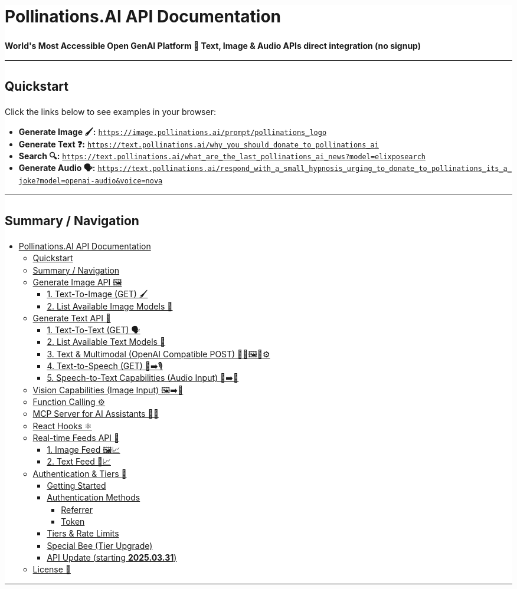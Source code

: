 # Pollinations.AI API Documentation

**World's Most Accessible Open GenAI Platform 🚀
Text, Image & Audio APIs direct integration (no signup)**

---

## Quickstart

Click the links below to see examples in your browser:

- **Generate Image 🖌️:** [`https://image.pollinations.ai/prompt/pollinations_logo`](https://image.pollinations.ai/prompt/pollinations_logo)
- **Generate Text ❓:** [`https://text.pollinations.ai/why_you_should_donate_to_pollinations_ai`](https://text.pollinations.ai/why_you_should_donate_to_pollinations_ai)
- **Search 🔍:** [`https://text.pollinations.ai/what_are_the_last_pollinations_ai_news?model=elixposearch`](https://text.pollinations.ai/what_are_the_last_pollinations_ai_news?model=searchgpt)
- **Generate Audio 🗣️:** [`https://text.pollinations.ai/respond_with_a_small_hypnosis_urging_to_donate_to_pollinations_its_a_joke?model=openai-audio&voice=nova`](https://text.pollinations.ai/respond_with_a_small_hypnosis_urging_to_donate_to_pollinations_its_a_joke?model=openai-audio&voice=nova)

---
## Summary / Navigation
- [Pollinations.AI API Documentation](#pollinationsai-api-documentation)
  - [Quickstart](#quickstart)
  - [Summary / Navigation](#summary--navigation)
  - [Generate Image API 🖼️](#generate-image-api-️)
    - [1. Text-To-Image (GET) 🖌️](#1-text-to-image-get-️)
    - [2. List Available Image Models 📜](#2-list-available-image-models-)
  - [Generate Text API 📝](#generate-text-api-)
    - [1. Text-To-Text (GET) 🗣️](#1-text-to-text-get-️)
    - [2. List Available Text Models 📜](#2-list-available-text-models-)
    - [3. Text & Multimodal (OpenAI Compatible POST) 🧠💬🖼️🎤⚙️](#3-text--multimodal-openai-compatible-post-️️)
    - [4. Text-to-Speech (GET) 📝➡️🎙️](#1-text-to-speech-get-️️)
    - [5. Speech-to-Text Capabilities (Audio Input) 🎤➡️📝](#5-speech-to-text-capabilities-audio-input-️)
  - [Vision Capabilities (Image Input) 🖼️➡️📝](#vision-capabilities-image-input-️️)
  - [Function Calling ⚙️](#function-calling-️)
  - [MCP Server for AI Assistants 🤖🔧](#mcp-server-for-ai-assistants-)
  - [React Hooks ⚛️](#react-hooks-️)
  - [Real-time Feeds API 🔄](#real-time-feeds-api-)
    - [1. Image Feed 🖼️📈](#1-image-feed-️)
    - [2. Text Feed 📝📈](#2-text-feed-️)
  - [Authentication & Tiers 🔑](#authentication--tiers-)
    - [Getting Started](#getting-started)
    - [Authentication Methods](#authentication-methods)
      - [Referrer](#referrer)
      - [Token](#token)
    - [Tiers & Rate Limits](#tiers--rate-limits)
    - [Special Bee (Tier Upgrade)](#special-bee-tier-upgrade)
    - [API Update (starting **2025.03.31**)](#api-update-starting-20250331-)
  - [License 📜](#license-)
---
